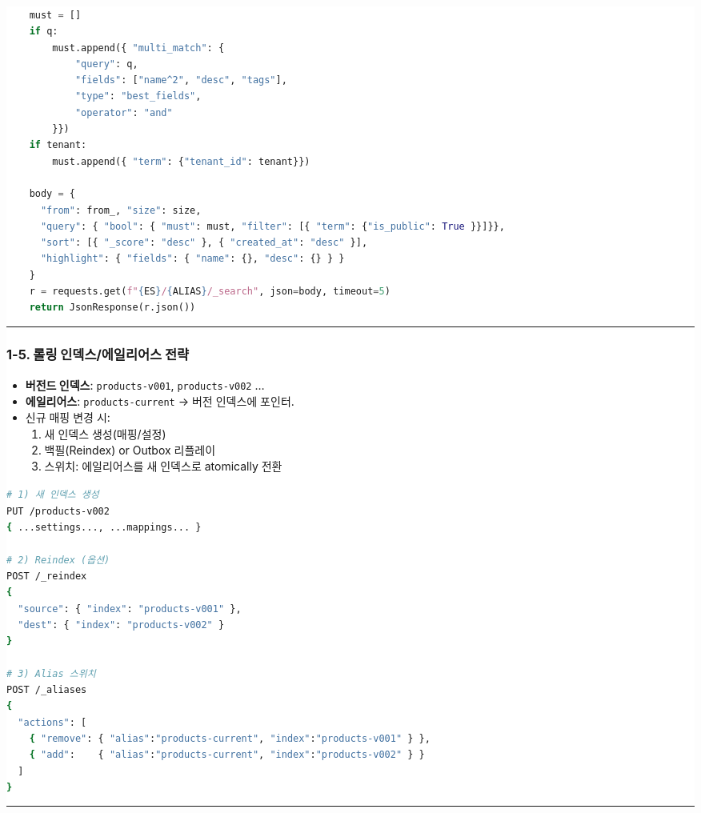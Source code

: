 ```python
    must = []
    if q:
        must.append({ "multi_match": {
            "query": q,
            "fields": ["name^2", "desc", "tags"],
            "type": "best_fields",
            "operator": "and"
        }})
    if tenant:
        must.append({ "term": {"tenant_id": tenant}})

    body = {
      "from": from_, "size": size,
      "query": { "bool": { "must": must, "filter": [{ "term": {"is_public": True }}]}},
      "sort": [{ "_score": "desc" }, { "created_at": "desc" }],
      "highlight": { "fields": { "name": {}, "desc": {} } }
    }
    r = requests.get(f"{ES}/{ALIAS}/_search", json=body, timeout=5)
    return JsonResponse(r.json())
```

---

### 1-5. 롤링 인덱스/에일리어스 전략

- **버전드 인덱스**: `products-v001`, `products-v002` …  
- **에일리어스**: `products-current` → 버전 인덱스에 포인터.  
- 신규 매핑 변경 시:
  1) 새 인덱스 생성(매핑/설정)  
  2) 백필(Reindex) or Outbox 리플레이  
  3) 스위치: 에일리어스를 새 인덱스로 atomically 전환

```bash
# 1) 새 인덱스 생성
PUT /products-v002
{ ...settings..., ...mappings... }

# 2) Reindex (옵션)
POST /_reindex
{
  "source": { "index": "products-v001" },
  "dest": { "index": "products-v002" }
}

# 3) Alias 스위치
POST /_aliases
{
  "actions": [
    { "remove": { "alias":"products-current", "index":"products-v001" } },
    { "add":    { "alias":"products-current", "index":"products-v002" } }
  ]
}
```

---